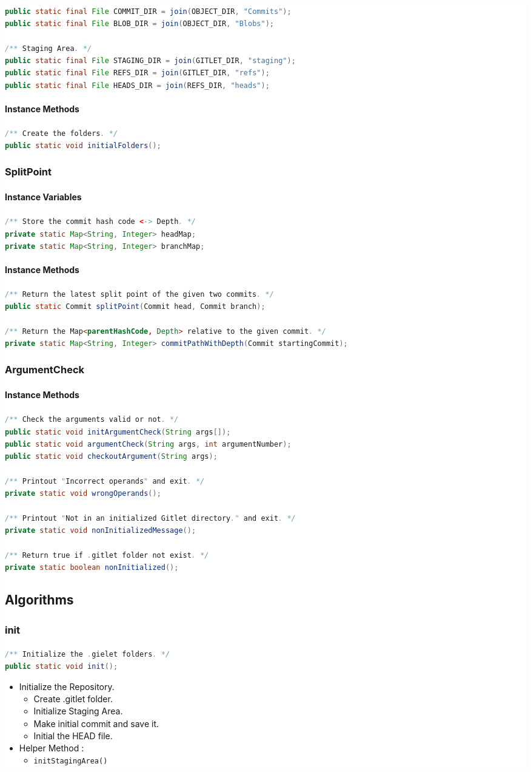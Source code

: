 ```java
public static final File COMMIT_DIR = join(OBJECT_DIR, "Commits");
public static final File BLOB_DIR = join(OBJECT_DIR, "Blobs");

/** Staging Area. */
public static final File STAGING_DIR = join(GITLET_DIR, "staging");
public static final File REFS_DIR = join(GITLET_DIR, "refs");
public static final File HEADS_DIR = join(REFS_DIR, "heads");
```
#### Instance Methods
```java
/** Create the folders. */
public static void initialFolders();
```

### SplitPoint
#### Instance Variables 
```java 
/** Store the commit hash code <-> Depth. */
private static Map<String, Integer> headMap;
private static Map<String, Integer> branchMap;
```
#### Instance Methods
```java 
/** Return the latest split point of the given two commits. */
public static Commit splitPoint(Commit head, Commit branch);

/** Return the Map<parentHashCode, Depth> relative to the given commit. */
private static Map<String, Integer> commitPathWithDepth(Commit startingCommit);
```

### ArgumentCheck
#### Instance Methods
```java
/** Check the arguments valid or not. */
public static void initArgumentCheck(String args[]);
public static void argumentCheck(String args, int argumentNumber);
public static void checkoutArgument(String args);

/** Printout "Incorrect operands" and exit. */
private static void wrongOperands();

/** Printout "Not in an initialized Gitlet directory." and exit. */ 
private static void nonInitializedMessage();

/** Return true if .gitlet folder not exist. */
private static boolean nonInitialized();
```

## Algorithms
### init
```java
/** Initialize the .gielet folders. */
public static void init();
```
- Initialize the Repository.
    - Create .gitlet folder.
    - Initialize Staging Area.
    - Make initial commit and save it.
    - Initial the HEAD file.
- Helper Method :
    - `initStagingArea()`
